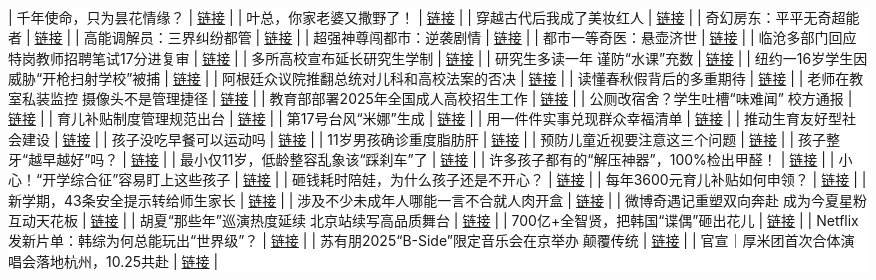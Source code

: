 | 千年使命，只为昙花情缘？ | [链接](http://vip.book.sina.com.cn/weibobook/book/5364727.html) |
| 叶总，你家老婆又撒野了！ | [链接](http://vip.book.sina.com.cn/weibobook/sina_reader.php?bid=5430453) |
| 穿越古代后我成了美妆红人 | [链接](http://vip.book.sina.com.cn/weibobook/sina_reader.php?bid=5430515) |
| 奇幻房东：平平无奇超能者 | [链接](http://vip.book.sina.com.cn/weibobook/sina_reader.php?bid=5387021) |
| 高能调解员：三界纠纷都管 | [链接](http://vip.book.sina.com.cn/weibobook/sina_reader.php?bid=5399905) |
| 超强神尊闯都市：逆袭剧情 | [链接](http://vip.book.sina.com.cn/weibobook/sina_reader.php?bid=5405002) |
| 都市一等奇医：悬壶济世 | [链接](http://vip.book.sina.com.cn/weibobook/sina_reader.php?bid=5430842) |
| 临沧多部门回应特岗教师招聘笔试17分进复审 | [链接](https://edu.sina.com.cn/official/2025-08-05/doc-infixqhw7702916.shtml) |
| 多所高校宣布延长研究生学制 | [链接](https://edu.sina.com.cn/kaoyan/2025-08-05/doc-infixqhw7701076.shtml) |
| 研究生多读一年 谨防“水课”充数 | [链接](https://edu.sina.com.cn/kaoyan/2025-07-28/doc-infhzieu1643610.shtml) |
| 纽约一16岁学生因威胁“开枪扫射学校”被捕 | [链接](https://edu.sina.com.cn/a/2025-09-19/doc-infqzkhi2998160.shtml) |
| 阿根廷众议院推翻总统对儿科和高校法案的否决 | [链接](https://edu.sina.com.cn/a/2025-09-18/doc-infqxfii3912770.shtml) |
| 读懂春秋假背后的多重期待 | [链接](https://edu.sina.com.cn/zxx/2025-09-19/doc-infqzkhk9713017.shtml) |
| 老师在教室私装监控 摄像头不是管理捷径 | [链接](https://edu.sina.com.cn/zxx/2025-09-19/doc-infqzkhk9708773.shtml) |
| 教育部部署2025年全国成人高校招生工作 | [链接](http://city.sina.com.cn/city/t/2025-09-19/detail-infqyxsq9846720.shtml) |
| 公厕改宿舍？学生吐槽“味难闻” 校方通报 | [链接](https://edu.sina.com.cn/l/2025-09-19/doc-infqzkhk9687319.shtml) |
| 育儿补贴制度管理规范出台 | [链接](http://city.sina.com.cn/city/t/2025-09-19/detail-infqytkr3262583.shtml) |
| 第17号台风“米娜”生成 | [链接](http://city.sina.com.cn/city/t/2025-09-19/detail-infqytkr3256901.shtml) |
| 用一件件实事兑现群众幸福清单 | [链接](http://city.sina.com.cn/city/t/2025-09-19/detail-infqytkr3260942.shtml) |
| 推动生育友好型社会建设 | [链接](http://baby.sina.com.cn) |
| 孩子没吃早餐可以运动吗 | [链接](https://baby.sina.com.cn/ask/2024-07-25/doc-incfiefh6418493.shtml) |
| 11岁男孩确诊重度脂肪肝 | [链接](https://baby.sina.com.cn/health/2025-04-21/doc-inetwvhf6549322.shtml) |
| 预防儿童近视要注意这三个问题 | [链接](https://baby.sina.com.cn/health/2024-11-27/doc-incxnwin3541403.shtml) |
| 孩子整牙“越早越好”吗？ | [链接](https://baby.sina.com.cn/health/2024-09-09/doc-incnqerm2997225.shtml) |
| 最小仅11岁，低龄整容乱象该“踩刹车”了 | [链接](https://baby.sina.com.cn/health/2025-07-18/doc-inffvssx9521253.shtml) |
| 许多孩子都有的“解压神器”，100%检出甲醛！ | [链接](https://baby.sina.com.cn/health/2025-07-18/doc-inffvsta1298036.shtml) |
| 小心！“开学综合征”容易盯上这些孩子 | [链接](https://baby.sina.com.cn/edu/2025-08-29/doc-infnrstn1183365.shtml) |
| 砸钱耗时陪娃，为什么孩子还是不开心？ | [链接](https://baby.sina.com.cn/edu/2025-08-27/doc-infnktxp9309639.shtml) |
| 每年3600元育儿补贴如何申领？ | [链接](https://baby.sina.com.cn/news/2025-07-30/doc-infifzsr3687261.shtml) |
| 新学期，43条安全提示转给师生家长 | [链接](https://baby.sina.com.cn/edu/2024-08-30/doc-incmmrra0085967.shtml) |
| 涉及不少未成年人哪能一言不合就人肉开盒 | [链接](https://baby.sina.com.cn/news/2024-08-12/doc-incikkwz4250185.shtml) |
| 微博奇遇记重塑双向奔赴 成为今夏星粉互动天花板 | [链接](https://ent.sina.com.cn/s/m/2025-09-19/doc-infqzkhm7942863.shtml) |
| 胡夏“那些年”巡演热度延续 北京站续写高品质舞台 | [链接](https://k.sina.cn/article_6452336046_18096d5ae00101kltu.html?from=ent&subch=star) |
| 700亿+全智贤，把韩国“谍偶”砸出花儿 | [链接](https://k.sina.cn/article_6507708594_183e3c0b2001015b8o.html?from=ent&subch=star) |
| Netflix发新片单：韩综为何总能玩出“世界级”？ | [链接](https://k.sina.cn/article_6507708594_183e3c0b2001015b8i.html?from=ent&subch=star) |
| 苏有朋2025“B-Side”限定音乐会在京举办 颠覆传统 | [链接](https://k.sina.cn/article_6452336046_18096d5ae00101kklq.html?from=ent&subch=star) |
| 官宣｜厚米团首次合体演唱会落地杭州，10.25共赴 | [链接](https://k.sina.cn/article_2334405025_8b2431a100101ag8m.html?from=ent&subch=star) |